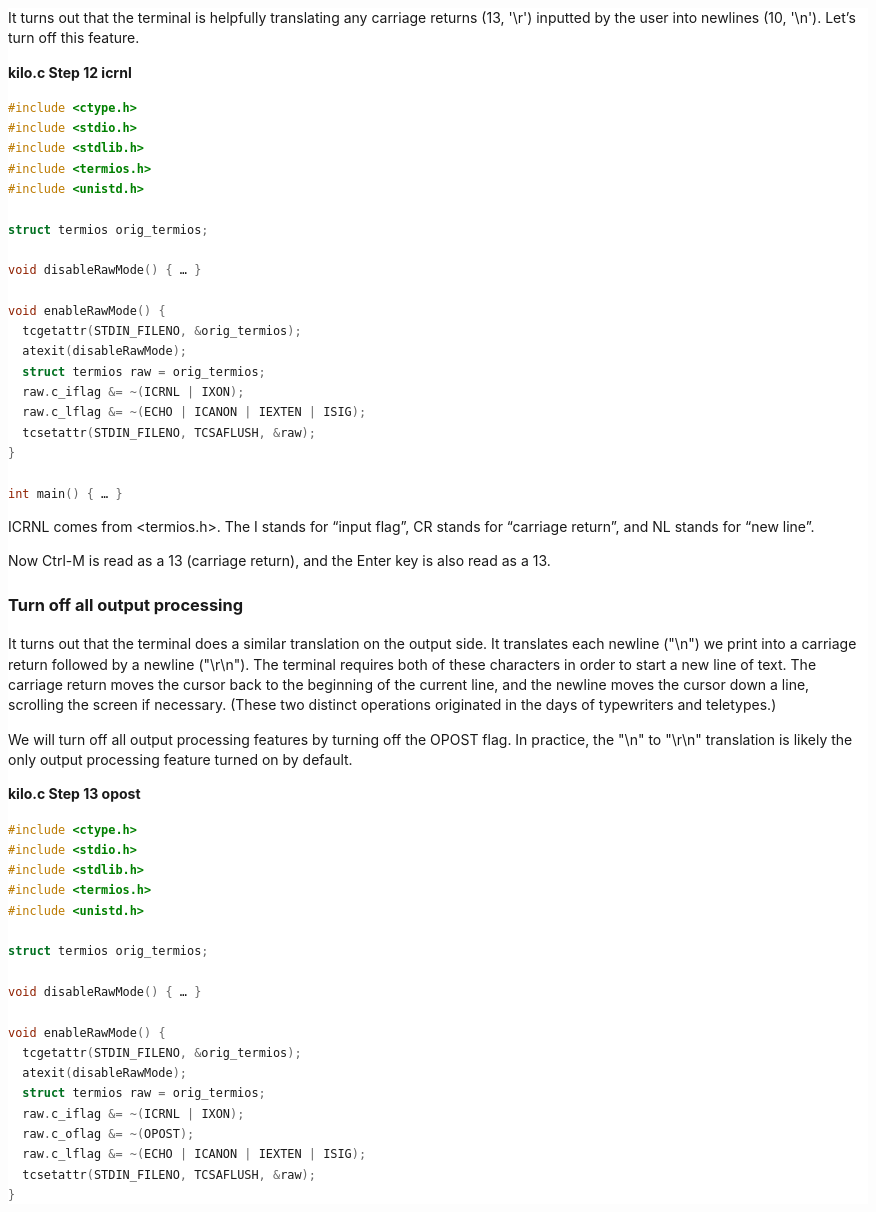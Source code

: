 It turns out that the terminal is helpfully translating any carriage returns (13, '\r') inputted by the user into newlines (10, '\n'). Let’s turn off this feature.

__kilo.c Step 12 icrnl__

```c
#include <ctype.h>
#include <stdio.h>
#include <stdlib.h>
#include <termios.h>
#include <unistd.h>

struct termios orig_termios;

void disableRawMode() { … }

void enableRawMode() {
  tcgetattr(STDIN_FILENO, &orig_termios);
  atexit(disableRawMode);
  struct termios raw = orig_termios;
  raw.c_iflag &= ~(ICRNL | IXON);
  raw.c_lflag &= ~(ECHO | ICANON | IEXTEN | ISIG);
  tcsetattr(STDIN_FILENO, TCSAFLUSH, &raw);
}

int main() { … }
```

ICRNL comes from <termios.h>. The I stands for “input flag”, CR stands for “carriage return”, and NL stands for “new line”.

Now Ctrl-M is read as a 13 (carriage return), and the Enter key is also read as a 13.

### Turn off all output processing

It turns out that the terminal does a similar translation on the output side. It translates each newline ("\n") we print into a carriage return followed by a newline ("\r\n"). The terminal requires both of these characters in order to start a new line of text. The carriage return moves the cursor back to the beginning of the current line, and the newline moves the cursor down a line, scrolling the screen if necessary. (These two distinct operations originated in the days of typewriters and teletypes.)

We will turn off all output processing features by turning off the OPOST flag. In practice, the "\n" to "\r\n" translation is likely the only output processing feature turned on by default.

__kilo.c Step 13 opost__

```c
#include <ctype.h>
#include <stdio.h>
#include <stdlib.h>
#include <termios.h>
#include <unistd.h>

struct termios orig_termios;

void disableRawMode() { … }

void enableRawMode() {
  tcgetattr(STDIN_FILENO, &orig_termios);
  atexit(disableRawMode);
  struct termios raw = orig_termios;
  raw.c_iflag &= ~(ICRNL | IXON);
  raw.c_oflag &= ~(OPOST);
  raw.c_lflag &= ~(ECHO | ICANON | IEXTEN | ISIG);
  tcsetattr(STDIN_FILENO, TCSAFLUSH, &raw);
}
```